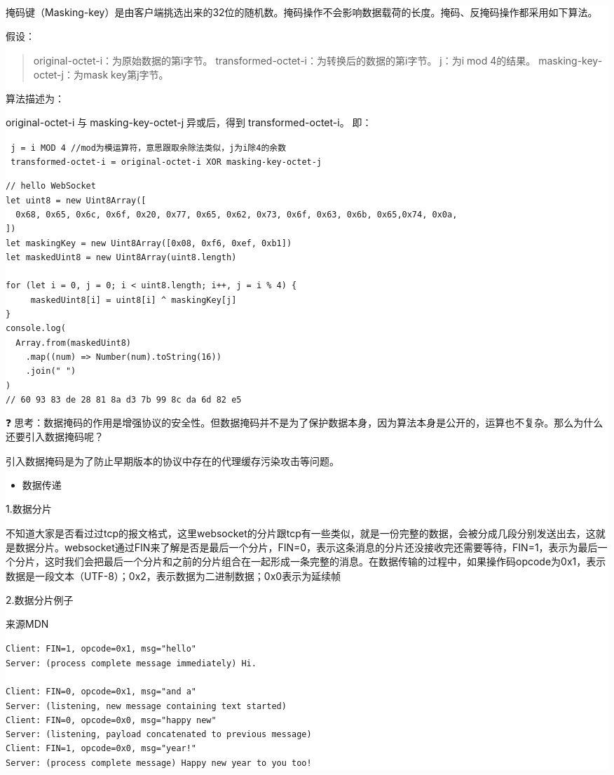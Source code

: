 掩码键（Masking-key）是由客户端挑选出来的32位的随机数。掩码操作不会影响数据载荷的长度。掩码、反掩码操作都采用如下算法。

假设：

>original-octet-i：为原始数据的第i字节。 transformed-octet-i：为转换后的数据的第i字节。 j：为i mod 4的结果。 masking-key-octet-j：为mask key第j字节。 

算法描述为：

original-octet-i 与 masking-key-octet-j 异或后，得到 transformed-octet-i。
即：
~~~
 j = i MOD 4 //mod为模运算符，意思跟取余除法类似，j为i除4的余数
 transformed-octet-i = original-octet-i XOR masking-key-octet-j
~~~

~~~
// hello WebSocket
let uint8 = new Uint8Array([
  0x68, 0x65, 0x6c, 0x6f, 0x20, 0x77, 0x65, 0x62, 0x73, 0x6f, 0x63, 0x6b, 0x65,0x74, 0x0a,
])
let maskingKey = new Uint8Array([0x08, 0xf6, 0xef, 0xb1])
let maskedUint8 = new Uint8Array(uint8.length)

for (let i = 0, j = 0; i < uint8.length; i++, j = i % 4) {
     maskedUint8[i] = uint8[i] ^ maskingKey[j]
}
console.log(
  Array.from(maskedUint8)
    .map((num) => Number(num).toString(16))
    .join(" ")
)
// 60 93 83 de 28 81 8a d3 7b 99 8c da 6d 82 e5
~~~

❓ 思考：数据掩码的作用是增强协议的安全性。但数据掩码并不是为了保护数据本身，因为算法本身是公开的，运算也不复杂。那么为什么还要引入数据掩码呢？ 

引入数据掩码是为了防止早期版本的协议中存在的代理缓存污染攻击等问题。 

- 数据传递

1.数据分片

不知道大家是否看过过tcp的报文格式，这里websocket的分片跟tcp有一些类似，就是一份完整的数据，会被分成几段分别发送出去，这就是数据分片。websocket通过FIN来了解是否是最后一个分片，FIN=0，表示这条消息的分片还没接收完还需要等待，FIN=1，表示为最后一个分片，这时我们会把最后一个分片和之前的分片组合在一起形成一条完整的消息。在数据传输的过程中，如果操作码opcode为0x1，表示数据是一段文本（UTF-8）；0x2，表示数据为二进制数据；0x0表示为延续帧 

2.数据分片例子

来源MDN
~~~
Client: FIN=1, opcode=0x1, msg="hello"
Server: (process complete message immediately) Hi.

Client: FIN=0, opcode=0x1, msg="and a"
Server: (listening, new message containing text started)
Client: FIN=0, opcode=0x0, msg="happy new"
Server: (listening, payload concatenated to previous message)
Client: FIN=1, opcode=0x0, msg="year!"
Server: (process complete message) Happy new year to you too!
~~~
